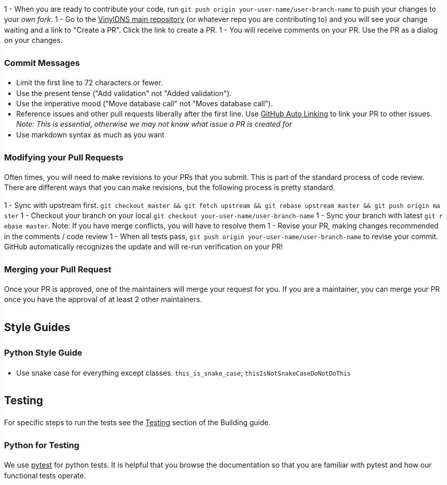 1 - When you are ready to contribute your code, run `git push origin your-user-name/user-branch-name` to push your changes
to your _own fork_.
1 - Go to the [VinylDNS main repository](https://github.com/vinyldns/vinyldns.git) (or whatever repo you are contributing to)
and you will see your change waiting and a link to "Create a PR".  Click the link to create a PR.
1 - You will receive comments on your PR.  Use the PR as a dialog on your changes.

### Commit Messages
* Limit the first line to 72 characters or fewer.
* Use the present tense ("Add validation" not "Added validation").
* Use the imperative mood ("Move database call" not "Moves database call").
* Reference issues and other pull requests liberally after the first line.  Use [GitHub Auto Linking](https://help.github.com/articles/autolinked-references-and-urls/)
to link your PR to other issues.  _Note: This is essential, otherwise we may not know what issue a PR is created for_
* Use markdown syntax as much as you want

### Modifying your Pull Requests
Often times, you will need to make revisions to your PRs that you submit.  This is part of the standard process of code
review.  There are different ways that you can make revisions, but the following process is pretty standard.

1 - Sync with upstream first.  `git checkout master && git fetch upstream && git rebase upstream master && git push origin master`
1 - Checkout your branch on your local `git checkout your-user-name/user-branch-name`
1 - Sync your branch with latest `git rebase master`.  Note: If you have merge conflicts, you will have to resolve them
1 - Revise your PR, making changes recommended in the comments / code review
1 - When all tests pass, `git push origin your-user-name/user-branch-name` to revise your commit.  GitHub automatically
recognizes the update and will re-run verification on your PR!

### Merging your Pull Request
Once your PR is approved, one of the maintainers will merge your request for you.  If you are a maintainer, you can
merge your PR once you have the approval of at least 2 other maintainers.

## Style Guides
### Python Style Guide
* Use snake case for everything except classes.  `this_is_snake_case`; `thisIsNotSnakeCaseDoNotDoThis`

## Testing
For specific steps to run the tests see the [Testing](BUILDING.md#testing) section of the Building guide.

### Python for Testing
We use [pytest](https://docs.pytest.org/en/latest/) for python tests.  It is helpful that you browse the documentation
so that you are familiar with pytest and how our functional tests operate.
